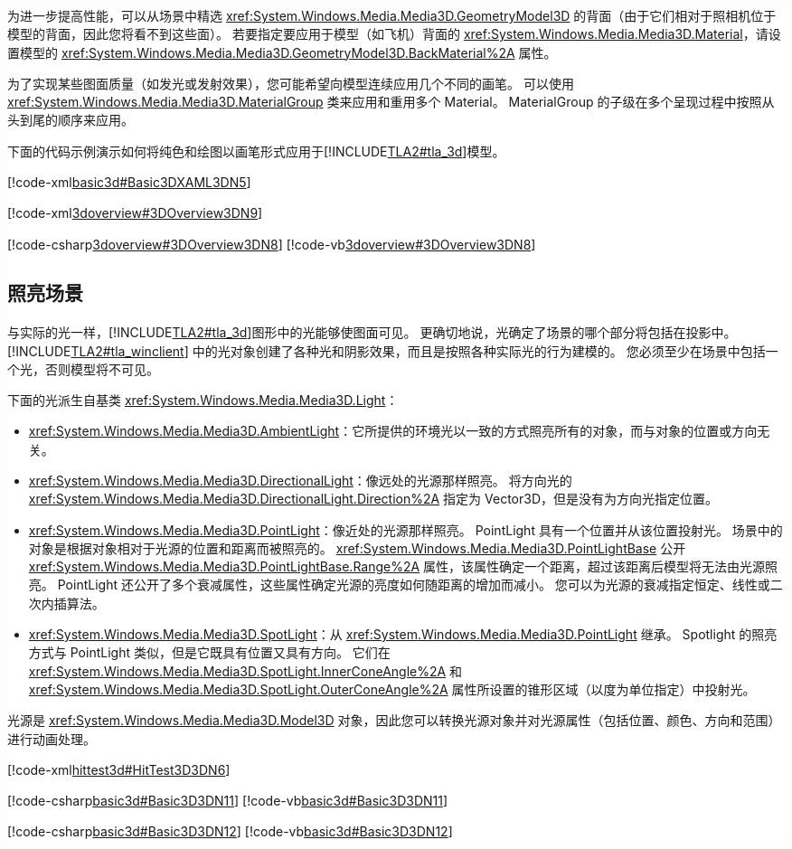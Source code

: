  为进一步提高性能，可以从场景中精选 <xref:System.Windows.Media.Media3D.GeometryModel3D> 的背面（由于它们相对于照相机位于模型的背面，因此您将看不到这些面）。  若要指定要应用于模型（如飞机）背面的 <xref:System.Windows.Media.Media3D.Material>，请设置模型的 <xref:System.Windows.Media.Media3D.GeometryModel3D.BackMaterial%2A> 属性。  
  
 为了实现某些图面质量（如发光或发射效果），您可能希望向模型连续应用几个不同的画笔。  可以使用 <xref:System.Windows.Media.Media3D.MaterialGroup> 类来应用和重用多个 Material。  MaterialGroup 的子级在多个呈现过程中按照从头到尾的顺序来应用。  
  
 下面的代码示例演示如何将纯色和绘图以画笔形式应用于[!INCLUDE[TLA2#tla_3d](../../../../includes/tla2sharptla-3d-md.md)]模型。  
  
 [!code-xml[basic3d#Basic3DXAML3DN5](../../../../samples/snippets/xaml/VS_Snippets_Wpf/Basic3D/XAML/Window1.xaml#basic3dxaml3dn5)]  
  
 [!code-xml[3doverview#3DOverview3DN9](../../../../samples/snippets/csharp/VS_Snippets_Wpf/3DOverview/CSharp/app.xaml#3doverview3dn9)]  
  
 [!code-csharp[3doverview#3DOverview3DN8](../../../../samples/snippets/csharp/VS_Snippets_Wpf/3DOverview/CSharp/Window1.xaml.cs#3doverview3dn8)]
 [!code-vb[3doverview#3DOverview3DN8](../../../../samples/snippets/visualbasic/VS_Snippets_Wpf/3DOverview/visualbasic/window1.xaml.vb#3doverview3dn8)]  
  
<a name="lights"></a>   
## 照亮场景  
 与实际的光一样，[!INCLUDE[TLA2#tla_3d](../../../../includes/tla2sharptla-3d-md.md)]图形中的光能够使图面可见。  更确切地说，光确定了场景的哪个部分将包括在投影中。  [!INCLUDE[TLA2#tla_winclient](../../../../includes/tla2sharptla-winclient-md.md)] 中的光对象创建了各种光和阴影效果，而且是按照各种实际光的行为建模的。  您必须至少在场景中包括一个光，否则模型将不可见。  
  
 下面的光派生自基类 <xref:System.Windows.Media.Media3D.Light>：  
  
-   <xref:System.Windows.Media.Media3D.AmbientLight>：它所提供的环境光以一致的方式照亮所有的对象，而与对象的位置或方向无关。  
  
-   <xref:System.Windows.Media.Media3D.DirectionalLight>：像远处的光源那样照亮。  将方向光的 <xref:System.Windows.Media.Media3D.DirectionalLight.Direction%2A> 指定为 Vector3D，但是没有为方向光指定位置。  
  
-   <xref:System.Windows.Media.Media3D.PointLight>：像近处的光源那样照亮。  PointLight 具有一个位置并从该位置投射光。  场景中的对象是根据对象相对于光源的位置和距离而被照亮的。  <xref:System.Windows.Media.Media3D.PointLightBase> 公开 <xref:System.Windows.Media.Media3D.PointLightBase.Range%2A> 属性，该属性确定一个距离，超过该距离后模型将无法由光源照亮。  PointLight 还公开了多个衰减属性，这些属性确定光源的亮度如何随距离的增加而减小。  您可以为光源的衰减指定恒定、线性或二次内插算法。  
  
-   <xref:System.Windows.Media.Media3D.SpotLight>：从 <xref:System.Windows.Media.Media3D.PointLight> 继承。  Spotlight 的照亮方式与 PointLight 类似，但是它既具有位置又具有方向。  它们在 <xref:System.Windows.Media.Media3D.SpotLight.InnerConeAngle%2A> 和 <xref:System.Windows.Media.Media3D.SpotLight.OuterConeAngle%2A> 属性所设置的锥形区域（以度为单位指定）中投射光。  
  
 光源是 <xref:System.Windows.Media.Media3D.Model3D> 对象，因此您可以转换光源对象并对光源属性（包括位置、颜色、方向和范围）进行动画处理。  
  
 [!code-xml[hittest3d#HitTest3D3DN6](../../../../samples/snippets/csharp/VS_Snippets_Wpf/HitTest3D/CSharp/Window1.xaml#hittest3d3dn6)]  
  
 [!code-csharp[basic3d#Basic3D3DN11](../../../../samples/snippets/csharp/VS_Snippets_Wpf/Basic3D/CSharp/Window1.xaml.cs#basic3d3dn11)]
 [!code-vb[basic3d#Basic3D3DN11](../../../../samples/snippets/visualbasic/VS_Snippets_Wpf/Basic3D/visualbasic/window1.xaml.vb#basic3d3dn11)]  
  
 [!code-csharp[basic3d#Basic3D3DN12](../../../../samples/snippets/csharp/VS_Snippets_Wpf/Basic3D/CSharp/Window1.xaml.cs#basic3d3dn12)]
 [!code-vb[basic3d#Basic3D3DN12](../../../../samples/snippets/visualbasic/VS_Snippets_Wpf/Basic3D/visualbasic/window1.xaml.vb#basic3d3dn12)]  
  